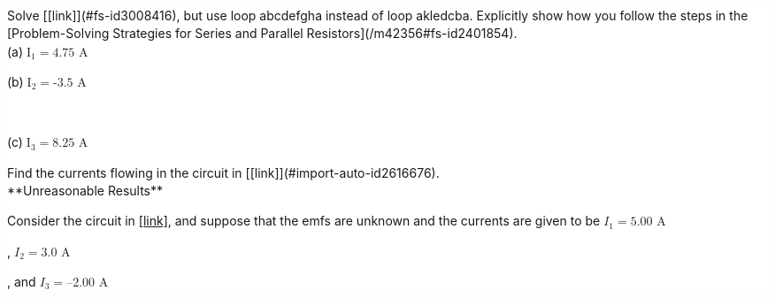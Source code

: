 </div>
</div>

<div data-type="exercise" class="exercise" data-element-type="problems-exercises">
<div data-type="problem" class="problem" markdown="1">
Solve [[link]](#fs-id3008416), but use loop abcdefgha instead of loop akledcba. Explicitly show how you follow the steps in the [Problem-Solving Strategies for Series and Parallel Resistors](/m42356#fs-id2401854).

</div>
<div data-type="solution" class="solution" markdown="1">
(a) <math xmlns="http://www.w3.org/1998/Math/MathML"><semantics><mrow><mrow><mrow><msub><mtext>I</mtext><mrow><mn>1</mn></mrow></msub><mo stretchy="false">=</mo><mrow><mtext>4.75 A</mtext></mrow></mrow></mrow><mrow /></mrow><annotation encoding="StarMath 5.0"> size 12{I rSub { size 8{1} } =4 cdot "75 A"} {}</annotation></semantics></math>

(b) <math xmlns="http://www.w3.org/1998/Math/MathML"><semantics><mrow><mrow><mrow><mrow><msub><mtext>I</mtext><mrow><mtext>2 </mtext></mrow></msub><mo stretchy="false">=</mo><mrow><mo stretchy="false">-</mo><mn>3</mn></mrow></mrow><mtext>.</mtext><mtext>5 A</mtext></mrow></mrow><mrow /></mrow><annotation encoding="StarMath 5.0"> size 12{I rSub { size 8{"2 "} } = +- 3 "." "5 A"} {}</annotation></semantics></math>

<math xmlns="http://www.w3.org/1998/Math/MathML"><semantics><mrow /><annotation encoding="StarMath 5.0">{}</annotation></semantics></math>

(c) <math xmlns="http://www.w3.org/1998/Math/MathML"><semantics><mrow><mrow><mrow><mrow><msub><mtext>I</mtext><mrow><mn>3</mn></mrow></msub><mo stretchy="false">=</mo><mn>8</mn></mrow><mtext>.</mtext><mtext>25 A</mtext></mrow></mrow><mrow /></mrow><annotation encoding="StarMath 5.0"> size 12{I rSub { size 8{3} } =8 "." "25"" A"} {}</annotation></semantics></math>

</div>
</div>

<div data-type="exercise" class="exercise" data-element-type="problems-exercises">
<div data-type="problem" class="problem" markdown="1">
Find the currents flowing in the circuit in [[link]](#import-auto-id2616676).

</div>
</div>

<div data-type="exercise" class="exercise" data-element-type="problems-exercises">
<div data-type="problem" class="problem" markdown="1">
**Unreasonable Results**

Consider the circuit in [[link]](#fs-id1947335), and suppose that the emfs are unknown and the currents are given to be <math xmlns="http://www.w3.org/1998/Math/MathML"><semantics><mrow><mrow><mrow><mrow><msub><mi>I</mi><mrow><mn>1</mn></mrow></msub><mo stretchy="false">=</mo><mn>5</mn></mrow><mtext>.</mtext><mtext>00 A</mtext></mrow></mrow><mrow /></mrow></semantics></math>

, <math xmlns="http://www.w3.org/1998/Math/MathML"><semantics><mrow><mrow><mrow><mrow><msub><mi>I</mi><mrow><mn>2</mn></mrow></msub><mo stretchy="false">=</mo><mn>3</mn></mrow><mtext>.0 A</mtext></mrow></mrow><mrow /></mrow><annotation encoding="StarMath 5.0"> size 12{I rSub { size 8{2} } =3 "." 0" A"} {}</annotation></semantics></math>

, and <math xmlns="http://www.w3.org/1998/Math/MathML"><semantics><mrow><mrow><mrow><msub><mi>I</mi><mrow><mn>3</mn></mrow></msub><mo>=</mo><mn>–2</mn><mtext>.</mtext><mtext>00 A</mtext></mrow></mrow><mrow /></mrow><annotation encoding="StarMath 5.0"> size 12{I rSub { size 8{3} } "=-"2 "." "00"" A"} {}</annotation></semantics></math>
